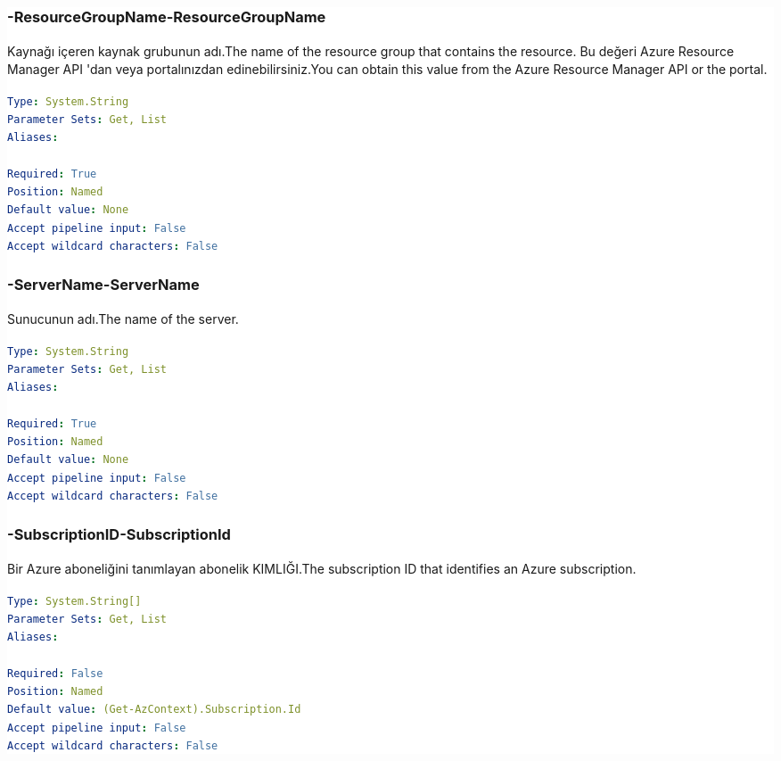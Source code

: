 ### <span data-ttu-id="1de03-122">-ResourceGroupName</span><span class="sxs-lookup"><span data-stu-id="1de03-122">-ResourceGroupName</span></span>
<span data-ttu-id="1de03-123">Kaynağı içeren kaynak grubunun adı.</span><span class="sxs-lookup"><span data-stu-id="1de03-123">The name of the resource group that contains the resource.</span></span>
<span data-ttu-id="1de03-124">Bu değeri Azure Resource Manager API 'dan veya portalınızdan edinebilirsiniz.</span><span class="sxs-lookup"><span data-stu-id="1de03-124">You can obtain this value from the Azure Resource Manager API or the portal.</span></span>

```yaml
Type: System.String
Parameter Sets: Get, List
Aliases:

Required: True
Position: Named
Default value: None
Accept pipeline input: False
Accept wildcard characters: False
```

### <span data-ttu-id="1de03-125">-ServerName</span><span class="sxs-lookup"><span data-stu-id="1de03-125">-ServerName</span></span>
<span data-ttu-id="1de03-126">Sunucunun adı.</span><span class="sxs-lookup"><span data-stu-id="1de03-126">The name of the server.</span></span>

```yaml
Type: System.String
Parameter Sets: Get, List
Aliases:

Required: True
Position: Named
Default value: None
Accept pipeline input: False
Accept wildcard characters: False
```

### <span data-ttu-id="1de03-127">-SubscriptionID</span><span class="sxs-lookup"><span data-stu-id="1de03-127">-SubscriptionId</span></span>
<span data-ttu-id="1de03-128">Bir Azure aboneliğini tanımlayan abonelik KIMLIĞI.</span><span class="sxs-lookup"><span data-stu-id="1de03-128">The subscription ID that identifies an Azure subscription.</span></span>

```yaml
Type: System.String[]
Parameter Sets: Get, List
Aliases:

Required: False
Position: Named
Default value: (Get-AzContext).Subscription.Id
Accept pipeline input: False
Accept wildcard characters: False
```
